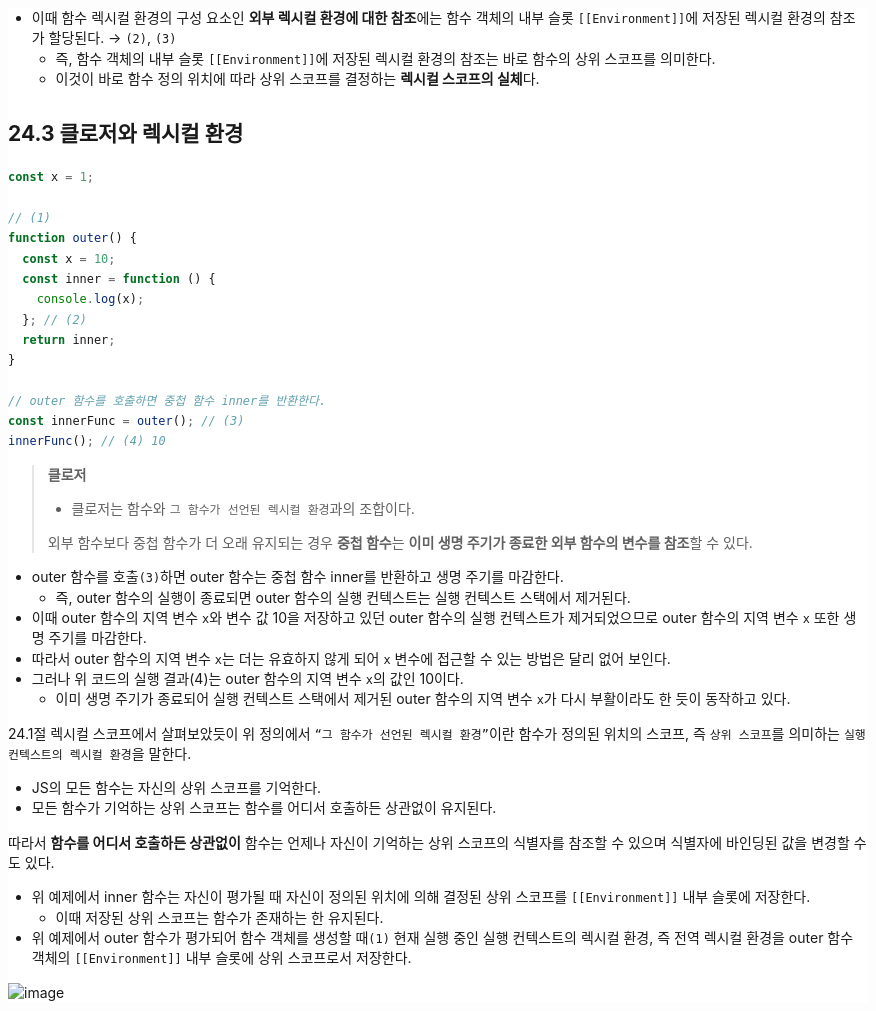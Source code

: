 - 이때 함수 렉시컬 환경의 구성 요소인 **외부 렉시컬 환경에 대한 참조**에는 함수 객체의 내부 슬롯 `[[Environment]]`에 저장된 렉시컬 환경의 참조가 할당된다. → `(2)`, `(3)`
  - 즉, 함수 객체의 내부 슬롯 `[[Environment]]`에 저장된 렉시컬 환경의 참조는 바로 함수의 상위 스코프를 의미한다.
  - 이것이 바로 함수 정의 위치에 따라 상위 스코프를 결정하는 **렉시컬 스코프의 실체**다.

## 24.3 클로저와 렉시컬 환경

```jsx
const x = 1;

// (1)
function outer() {
  const x = 10;
  const inner = function () {
    console.log(x);
  }; // (2)
  return inner;
}

// outer 함수를 호출하면 중첩 함수 inner를 반환한다.
const innerFunc = outer(); // (3)
innerFunc(); // (4) 10
```

> **클로저**
>
> - 클로저는 함수와 `그 함수가 선언된 렉시컬 환경`과의 조합이다.
>
> 외부 함수보다 중첩 함수가 더 오래 유지되는 경우 **중첩 함수**는 **이미 생명 주기가 종료한 외부 함수의 변수를 참조**할 수 있다.
>

- outer 함수를 호출`(3)`하면 outer 함수는 중첩 함수 inner를 반환하고 생명 주기를 마감한다.
  - 즉, outer 함수의 실행이 종료되면 outer 함수의 실행 컨텍스트는 실행 컨텍스트 스택에서 제거된다.
- 이때 outer 함수의 지역 변수 `x`와 변수 값 10을 저장하고 있던 outer 함수의 실행 컨텍스트가 제거되었으므로 outer 함수의 지역 변수 `x` 또한 생명 주기를 마감한다.
- 따라서 outer 함수의 지역 변수 `x`는 더는 유효하지 않게 되어 `x` 변수에 접근할 수 있는 방법은 달리 없어 보인다.
- 그러나 위 코드의 실행 결과(4)는 outer 함수의 지역 변수 `x`의 값인 10이다.
  - 이미 생명 주기가 종료되어 실행 컨텍스트 스택에서 제거된 outer 함수의 지역 변수 `x`가 다시 부활이라도 한 듯이 동작하고 있다.

24.1절 렉시컬 스코프에서 살펴보았듯이 위 정의에서 `“그 함수가 선언된 렉시컬 환경”`이란 함수가 정의된 위치의 스코프, 즉 `상위 스코프`를 의미하는 `실행 컨텍스트의 렉시컬 환경`을 말한다.

- JS의 모든 함수는 자신의 상위 스코프를 기억한다.
- 모든 함수가 기억하는 상위 스코프는 함수를 어디서 호출하든 상관없이 유지된다.

따라서 **함수를 어디서 호출하든 상관없이** 함수는 언제나 자신이 기억하는 상위 스코프의 식별자를 참조할 수 있으며 식별자에 바인딩된 값을 변경할 수도 있다.

- 위 예제에서 inner 함수는 자신이 평가될 때 자신이 정의된 위치에 의해 결정된 상위 스코프를 `[[Environment]]` 내부 슬롯에 저장한다.
  - 이때 저장된 상위 스코프는 함수가 존재하는 한 유지된다.
- 위 예제에서 outer 함수가 평가되어 함수 객체를 생성할 때`(1)` 현재 실행 중인 실행 컨텍스트의 렉시컬 환경, 즉 전역 렉시컬 환경을 outer 함수 객체의 `[[Environment]]` 내부 슬롯에
  상위 스코프로서 저장한다.

![image](https://github.com/user-attachments/assets/ab2158a6-1471-4c9b-9dc7-bc0c4d98b3dc)
